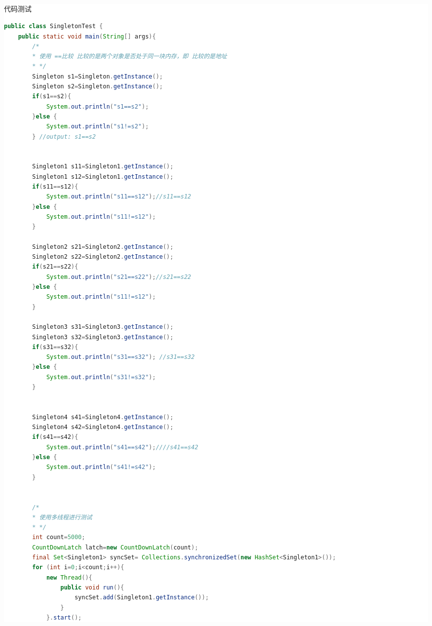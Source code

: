

代码测试  

```java
public class SingletonTest {
    public static void main(String[] args){
        /*
        * 使用 ==比较 比较的是两个对象是否处于同一块内存，即 比较的是地址
        * */
        Singleton s1=Singleton.getInstance();
        Singleton s2=Singleton.getInstance();
        if(s1==s2){
            System.out.println("s1==s2");
        }else {
            System.out.println("s1!=s2");
        } //output: s1==s2


        Singleton1 s11=Singleton1.getInstance();
        Singleton1 s12=Singleton1.getInstance();
        if(s11==s12){
            System.out.println("s11==s12");//s11==s12
        }else {
            System.out.println("s11!=s12");
        }

        Singleton2 s21=Singleton2.getInstance();
        Singleton2 s22=Singleton2.getInstance();
        if(s21==s22){
            System.out.println("s21==s22");//s21==s22
        }else {
            System.out.println("s11!=s12");
        }

        Singleton3 s31=Singleton3.getInstance();
        Singleton3 s32=Singleton3.getInstance();
        if(s31==s32){
            System.out.println("s31==s32"); //s31==s32
        }else {
            System.out.println("s31!=s32");
        }


        Singleton4 s41=Singleton4.getInstance();
        Singleton4 s42=Singleton4.getInstance();
        if(s41==s42){
            System.out.println("s41==s42");////s41==s42
        }else {
            System.out.println("s41!=s42");
        }


        /*
        * 使用多线程进行测试
        * */
        int count=5000;
        CountDownLatch latch=new CountDownLatch(count);
        final Set<Singleton1> syncSet= Collections.synchronizedSet(new HashSet<Singleton1>());
        for (int i=0;i<count;i++){
            new Thread(){
                public void run(){
                    syncSet.add(Singleton1.getInstance());
                }
            }.start();
```